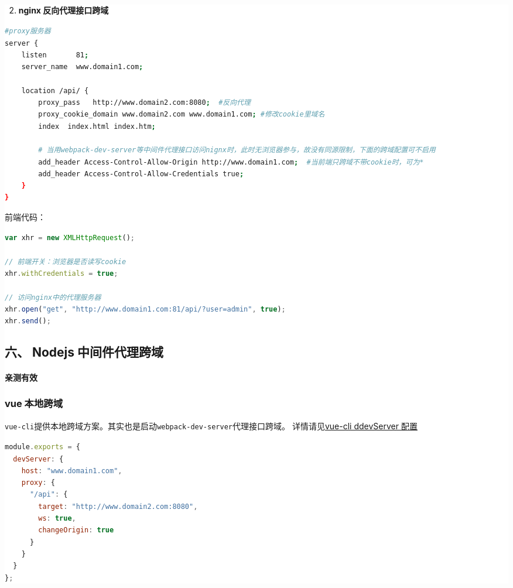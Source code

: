 2. **nginx 反向代理接口跨域**

```bash
#proxy服务器
server {
    listen       81;
    server_name  www.domain1.com;

    location /api/ {
        proxy_pass   http://www.domain2.com:8080;  #反向代理
        proxy_cookie_domain www.domain2.com www.domain1.com; #修改cookie里域名
        index  index.html index.htm;

        # 当用webpack-dev-server等中间件代理接口访问nignx时，此时无浏览器参与，故没有同源限制，下面的跨域配置可不启用
        add_header Access-Control-Allow-Origin http://www.domain1.com;  #当前端只跨域不带cookie时，可为*
        add_header Access-Control-Allow-Credentials true;
    }
}

```

前端代码：

```js
var xhr = new XMLHttpRequest();

// 前端开关：浏览器是否读写cookie
xhr.withCredentials = true;

// 访问nginx中的代理服务器
xhr.open("get", "http://www.domain1.com:81/api/?user=admin", true);
xhr.send();
```

## 六、 Nodejs 中间件代理跨域

**亲测有效**

### vue 本地跨域

`vue-cli`提供本地跨域方案。其实也是启动`webpack-dev-server`代理接口跨域。
详情请见[vue-cli ddevServer 配置](https://cli.vuejs.org/zh/config/#devserver-proxy)

```js
module.exports = {
  devServer: {
    host: "www.domain1.com",
    proxy: {
      "/api": {
        target: "http://www.domain2.com:8080",
        ws: true,
        changeOrigin: true
      }
    }
  }
};
```
